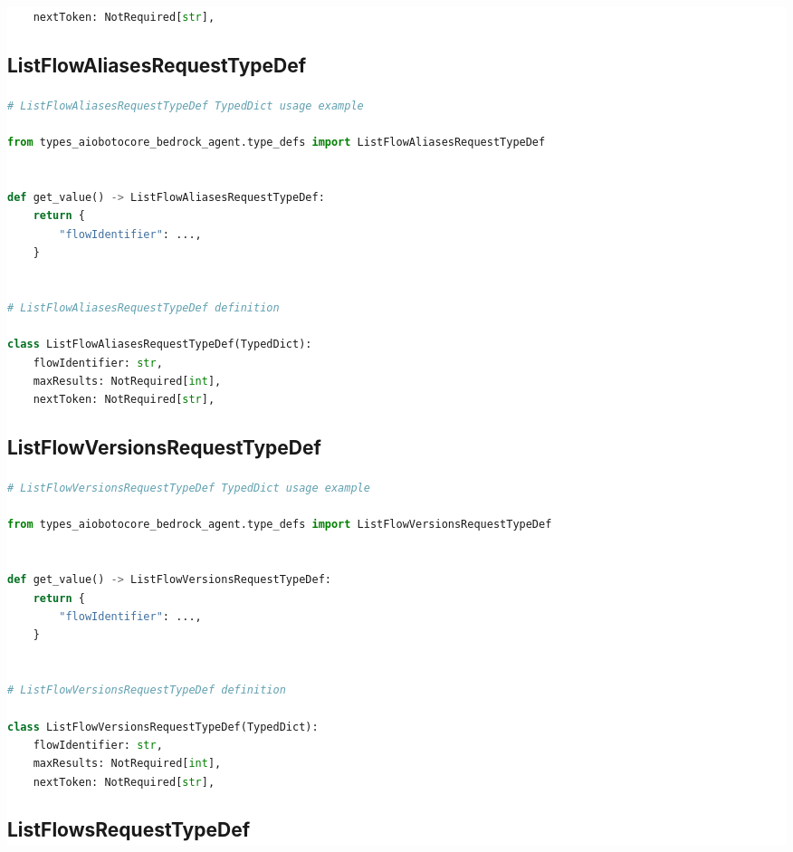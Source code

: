 ```python
    nextToken: NotRequired[str],
```


## ListFlowAliasesRequestTypeDef

```python
# ListFlowAliasesRequestTypeDef TypedDict usage example

from types_aiobotocore_bedrock_agent.type_defs import ListFlowAliasesRequestTypeDef


def get_value() -> ListFlowAliasesRequestTypeDef:
    return {
        "flowIdentifier": ...,
    }


# ListFlowAliasesRequestTypeDef definition

class ListFlowAliasesRequestTypeDef(TypedDict):
    flowIdentifier: str,
    maxResults: NotRequired[int],
    nextToken: NotRequired[str],
```


## ListFlowVersionsRequestTypeDef

```python
# ListFlowVersionsRequestTypeDef TypedDict usage example

from types_aiobotocore_bedrock_agent.type_defs import ListFlowVersionsRequestTypeDef


def get_value() -> ListFlowVersionsRequestTypeDef:
    return {
        "flowIdentifier": ...,
    }


# ListFlowVersionsRequestTypeDef definition

class ListFlowVersionsRequestTypeDef(TypedDict):
    flowIdentifier: str,
    maxResults: NotRequired[int],
    nextToken: NotRequired[str],
```


## ListFlowsRequestTypeDef
